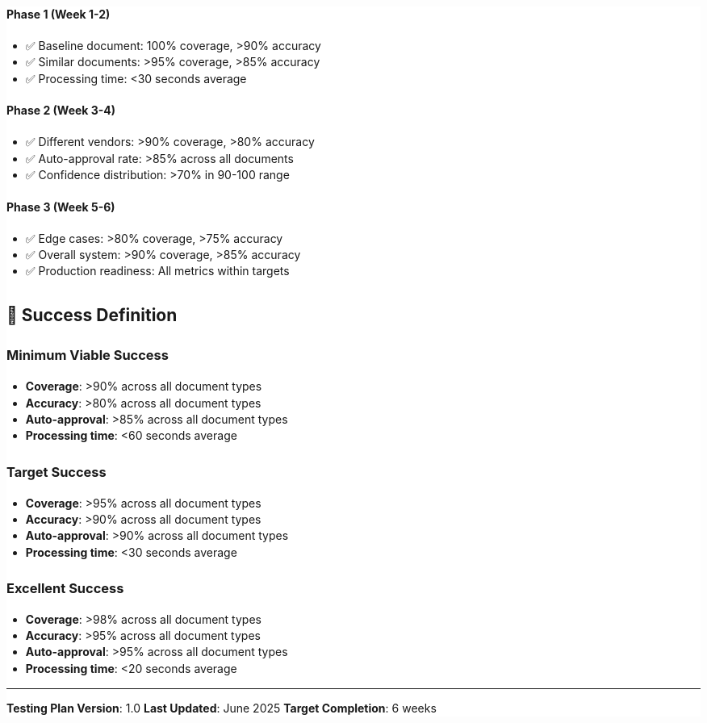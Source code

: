 #### **Phase 1 (Week 1-2)**
- ✅ Baseline document: 100% coverage, >90% accuracy
- ✅ Similar documents: >95% coverage, >85% accuracy
- ✅ Processing time: <30 seconds average

#### **Phase 2 (Week 3-4)**
- ✅ Different vendors: >90% coverage, >80% accuracy
- ✅ Auto-approval rate: >85% across all documents
- ✅ Confidence distribution: >70% in 90-100 range

#### **Phase 3 (Week 5-6)**
- ✅ Edge cases: >80% coverage, >75% accuracy
- ✅ Overall system: >90% coverage, >85% accuracy
- ✅ Production readiness: All metrics within targets

## 🎯 Success Definition

### **Minimum Viable Success**
- **Coverage**: >90% across all document types
- **Accuracy**: >80% across all document types
- **Auto-approval**: >85% across all document types
- **Processing time**: <60 seconds average

### **Target Success**
- **Coverage**: >95% across all document types
- **Accuracy**: >90% across all document types
- **Auto-approval**: >90% across all document types
- **Processing time**: <30 seconds average

### **Excellent Success**
- **Coverage**: >98% across all document types
- **Accuracy**: >95% across all document types
- **Auto-approval**: >95% across all document types
- **Processing time**: <20 seconds average

---

**Testing Plan Version**: 1.0
**Last Updated**: June 2025
**Target Completion**: 6 weeks 